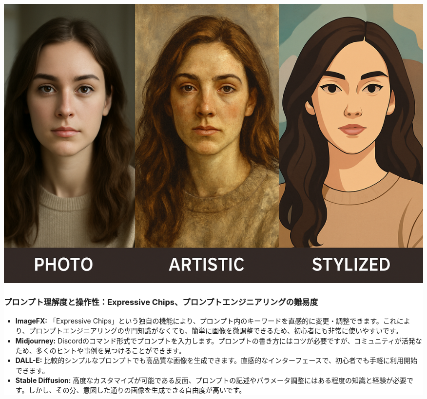 ![AI画像生成サービスによる異なるスタイルの画像品質を比較するコンセプト画像。写実的な写真、芸術的なイラスト、多様なスタイルの画像を並べ、それぞれの特徴が際立つように表現。高解像度で詳細な描写。](/ai/ImageFX-vs-AI-ImageGen-Best2.png)

### プロンプト理解度と操作性：Expressive Chips、プロンプトエンジニアリングの難易度

- **ImageFX:** 「Expressive Chips」という独自の機能により、プロンプト内のキーワードを直感的に変更・調整できます。これにより、プロンプトエンジニアリングの専門知識がなくても、簡単に画像を微調整できるため、初心者にも非常に使いやすいです。
- **Midjourney:** Discordのコマンド形式でプロンプトを入力します。プロンプトの書き方にはコツが必要ですが、コミュニティが活発なため、多くのヒントや事例を見つけることができます。
- **DALL-E:** 比較的シンプルなプロンプトでも高品質な画像を生成できます。直感的なインターフェースで、初心者でも手軽に利用開始できます。
- **Stable Diffusion:** 高度なカスタマイズが可能である反面、プロンプトの記述やパラメータ調整にはある程度の知識と経験が必要です。しかし、その分、意図した通りの画像を生成できる自由度が高いです。
